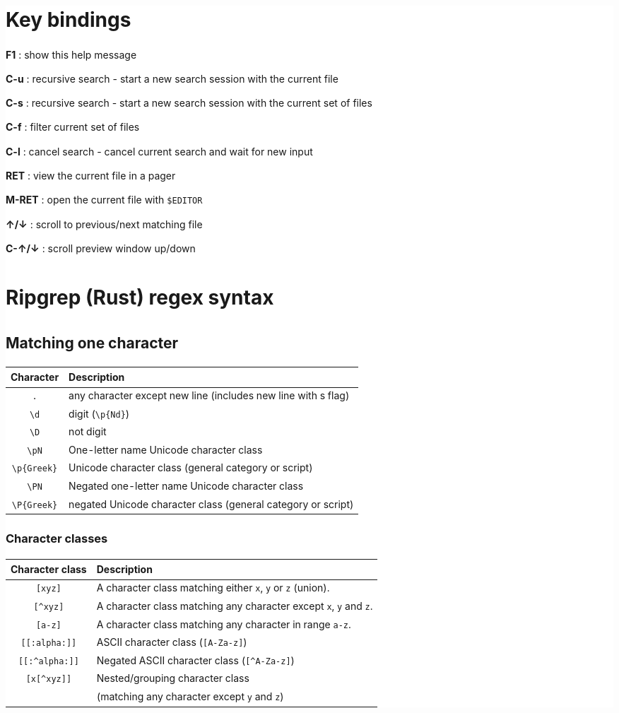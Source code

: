 # Key bindings

**F1**
: show this help message

**C-u**
: recursive search - start a new search session with the current file

**C-s**
: recursive search - start a new search session with the current set of files

**C-f**
: filter current set of files

**C-l**
: cancel search - cancel current search and wait for new input

**RET**
: view the current file in a pager

**M-RET**
: open the current file with `$EDITOR`

**↑/↓**
: scroll to previous/next matching file

**C-↑/↓**
: scroll preview window up/down

# Ripgrep (Rust) regex syntax

## Matching one character

| Character   | Description                                                   |
|:-----------:|:--------------------------------------------------------------|
| `.`         | any character except new line (includes new line with s flag) |
| `\d`        | digit (`\p{Nd}`)                                              |
| `\D`        | not digit                                                     |
| `\pN`       | One-letter name Unicode character class                       |
| `\p{Greek}` | Unicode character class (general category or script)          |
| `\PN`       | Negated one-letter name Unicode character class               |
| `\P{Greek}` | negated Unicode character class (general category or script)  |

### Character classes

| Character class | Description                                                       |
|:---------------:|:------------------------------------------------------------------|
| `[xyz]`         | A character class matching either `x`, `y` or `z` (union).        |
| `[^xyz]`        | A character class matching any character except `x`, `y` and `z`. |
| `[a-z]`         | A character class matching any character in range `a-z`.          |
| `[[:alpha:]]`   | ASCII character class (`[A-Za-z]`)                                |
| `[[:^alpha:]]`  | Negated ASCII character class (`[^A-Za-z]`)		                  |
| `[x[^xyz]]`     | Nested/grouping character class 				                  |
|                 | (matching any character except `y` and `z`)			              |